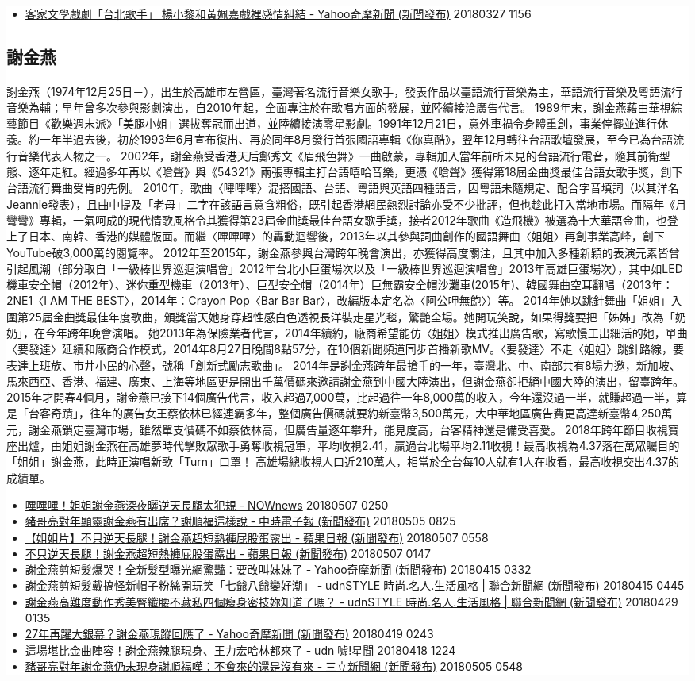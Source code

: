 - [客家文學戲劇「台北歌手」 楊小黎和黃姵嘉戲裡感情糾結 - Yahoo奇摩新聞 (新聞發布)](https://tw.news.yahoo.com/%E5%AE%A2%E5%AE%B6%E6%96%87%E5%AD%B8%E6%88%B2%E5%8A%87-%E5%8F%B0%E5%8C%97%E6%AD%8C%E6%89%8B-%E6%A5%8A%E5%B0%8F%E9%BB%8E%E5%92%8C%E9%BB%83%E5%A7%B5%E5%98%89%E6%88%B2%E8%A3%A1%E6%84%9F%E6%83%85%E7%B3%BE%E7%B5%90-114400752.html "客家文學戲劇「台北歌手」 楊小黎和黃姵嘉戲裡感情糾結 - Yahoo奇摩新聞 (新聞發布)") 20180327 1156

## 謝金燕

謝金燕（1974年12月25日－），出生於高雄市左營區，臺灣著名流行音樂女歌手，發表作品以臺語流行音樂為主，華語流行音樂及粵語流行音樂為輔；早年曾多次參與影劇演出，自2010年起，全面專注於在歌唱方面的發展，並陸續接洽廣告代言。
1989年末，謝金燕藉由華視綜藝節目《歡樂週末派》「美腿小姐」選拔奪冠而出道，並陸續接演零星影劇。1991年12月21日，意外車禍令身體重創，事業停擺並進行休養。約一年半過去後，初於1993年6月宣布復出、再於同年8月發行首張國語專輯《你真酷》，翌年12月轉往台語歌壇發展，至今已為台語流行音樂代表人物之一。
2002年，謝金燕受香港天后鄭秀文《眉飛色舞》一曲啟蒙，專輯加入當年前所未見的台語流行電音，隨其前衛型態、逐年走紅。經過多年再以《嗆聲》與《54321》兩張專輯主打台語嘻哈音樂，更憑《嗆聲》獲得第18屆金曲獎最佳台語女歌手獎，創下台語流行舞曲受肯的先例。
2010年，歌曲〈嗶嗶嗶〉混搭國語、台語、粵語與英語四種語言，因粵語未隨規定、配合字音填詞（以其洋名Jeannie發表），且曲中提及「老母」二字在該語言意含粗俗，既引起香港網民熱烈討論亦受不少批評，但也趁此打入當地市場。而隔年《月彎彎》專輯，一氣呵成的現代情歌風格令其獲得第23屆金曲獎最佳台語女歌手獎，接者2012年歌曲《造飛機》被選為十大華語金曲，也登上了日本、南韓、香港的媒體版面。而繼〈嗶嗶嗶〉的轟動迴響後，2013年以其參與詞曲創作的國語舞曲〈姐姐〉再創事業高峰，創下YouTube破3,000萬的閱覽率。
2012年至2015年，謝金燕參與台灣跨年晚會演出，亦獲得高度關注，且其中加入多種新穎的表演元素皆曾引起風潮（部分取自「一級棒世界巡迴演唱會」2012年台北小巨蛋場次以及「一級棒世界巡迴演唱會」2013年高雄巨蛋場次），其中如LED機車安全帽（2012年）、迷你重型機車（2013年）、巨型安全帽（2014年）巨無霸安全帽沙灘車(2015年)、韓國舞曲空耳翻唱（2013年：2NE1〈I AM THE BEST〉，2014年：Crayon Pop〈Bar Bar Bar〉，改編版本定名為〈阿公呷無飽〉）等。
2014年她以跳針舞曲「姐姐」入圍第25屆金曲獎最佳年度歌曲，頒獎當天她身穿超性感白色透視長洋裝走星光毯，驚艷全場。她開玩笑說，如果得獎要把「姊姊」改為「奶奶」，在今年跨年晚會演唱。
她2013年為保險業者代言，2014年續約，廠商希望能仿〈姐姐〉模式推出廣告歌，寫歌慢工出細活的她，單曲〈要發達〉延續和廠商合作模式，2014年8月27日晚間8點57分，在10個新聞頻道同步首播新歌MV。〈要發達〉不走〈姐姐〉跳針路線，要表達上班族、市井小民的心聲，號稱「創新式勵志歌曲」。
2014年是謝金燕跨年最搶手的一年，臺灣北、中、南部共有8場力邀，新加坡、馬來西亞、香港、福建、廣東、上海等地區更是開出千萬價碼來邀請謝金燕到中國大陸演出，但謝金燕卻拒絕中國大陸的演出，留臺跨年。
2015年才開春4個月，謝金燕已接下14個廣告代言，收入超過7,000萬，比起過往一年8,000萬的收入，今年還沒過一半，就賺超過一半，算是「台客奇蹟」，往年的廣告女王蔡依林已經連霸多年，整個廣告價碼就要約新臺幣3,500萬元，大中華地區廣告費更高達新臺幣4,250萬元，謝金燕鎖定臺灣市場，雖然單支價碼不如蔡依林高，但廣告量逐年攀升，能見度高，台客精神還是備受喜愛。
2018年跨年節目收視寶座出爐，由姐姐謝金燕在高雄夢時代擊敗眾歌手勇奪收視冠軍，平均收視2.41，贏過台北場平均2.11收視！最高收視為4.37落在萬眾矚目的「姐姐」謝金燕，此時正演唱新歌「Turn」口罩！ 高雄場總收視人口近210萬人，相當於全台每10人就有1人在收看，最高收視交出4.37的成績單。
- [嗶嗶嗶！姐姐謝金燕深夜曬逆天長腿太犯規 - NOWnews](https://www.nownews.com/news/20180507/2749125 "嗶嗶嗶！姐姐謝金燕深夜曬逆天長腿太犯規 - NOWnews") 20180507 0250
- [豬哥亮對年顯靈謝金燕有出席？謝順福這樣說 - 中時電子報 (新聞發布)](http://www.chinatimes.com/realtimenews/20180505002183-260404 "豬哥亮對年顯靈謝金燕有出席？謝順福這樣說 - 中時電子報 (新聞發布)") 20180505 0825
- [【姐姐片】不只逆天長腿！謝金燕超短熱褲屁股蛋露出 - 蘋果日報 (新聞發布)](https://tw.entertainment.appledaily.com/realtime/20180507/1348758/ "【姐姐片】不只逆天長腿！謝金燕超短熱褲屁股蛋露出 - 蘋果日報 (新聞發布)") 20180507 0558
- [不只逆天長腿！謝金燕超短熱褲屁股蛋露出 - 蘋果日報 (新聞發布)](https://tw.entertainment.appledaily.com/realtime/20180507/1348758 "不只逆天長腿！謝金燕超短熱褲屁股蛋露出 - 蘋果日報 (新聞發布)") 20180507 0147
- [謝金燕剪短髮爆哭！全新髮型曝光網驚豔：要改叫妹妹了 - Yahoo奇摩新聞 (新聞發布)](https://tw.news.yahoo.com/%E8%AC%9D%E9%87%91%E7%87%95%E5%89%AA%E7%9F%AD%E9%AB%AE%E7%88%86%E5%93%AD-%E5%85%A8%E6%96%B0%E9%AB%AE%E5%9E%8B%E6%9B%9D%E5%85%89-%E7%B6%B2%E9%A9%9A%E8%B1%94-%E8%A6%81%E6%94%B9%E5%8F%AB%E5%A6%B9%E5%A6%B9%E4%BA%86-032822932.html "謝金燕剪短髮爆哭！全新髮型曝光網驚豔：要改叫妹妹了 - Yahoo奇摩新聞 (新聞發布)") 20180415 0332
- [謝金燕剪短髮戴搞怪新帽子粉絲開玩笑「七爺八爺變好潮」 - udnSTYLE 時尚.名人.生活風格 | 聯合新聞網 (新聞發布)](https://style.udn.com/style/story/8065/3087708 "謝金燕剪短髮戴搞怪新帽子粉絲開玩笑「七爺八爺變好潮」 - udnSTYLE 時尚.名人.生活風格 | 聯合新聞網 (新聞發布)") 20180415 0445
- [謝金燕高難度動作秀美臀纖腰不藏私四個瘦身密技妳知道了嗎？ - udnSTYLE 時尚.名人.生活風格 | 聯合新聞網 (新聞發布)](https://style.udn.com/style/story/8090/3084333 "謝金燕高難度動作秀美臀纖腰不藏私四個瘦身密技妳知道了嗎？ - udnSTYLE 時尚.名人.生活風格 | 聯合新聞網 (新聞發布)") 20180429 0135
- [27年再躍大銀幕？謝金燕現蹤回應了 - Yahoo奇摩新聞 (新聞發布)](https://tw.news.yahoo.com/27%E5%B9%B4%E5%86%8D%E8%BA%8D%E5%A4%A7%E9%8A%80%E5%B9%95-%E8%AC%9D%E9%87%91%E7%87%95%E7%8F%BE%E8%B9%A4%E5%9B%9E%E6%87%89%E4%BA%86-023401496.html "27年再躍大銀幕？謝金燕現蹤回應了 - Yahoo奇摩新聞 (新聞發布)") 20180419 0243
- [這場堪比金曲陣容！謝金燕辣腿現身、王力宏哈林都來了 - udn 噓!星聞](https://stars.udn.com/star/story/10092/3094142 "這場堪比金曲陣容！謝金燕辣腿現身、王力宏哈林都來了 - udn 噓!星聞") 20180418 1224
- [豬哥亮對年謝金燕仍未現身謝順福嘆：不會來的還是沒有來 - 三立新聞網 (新聞發布)](http://www.setn.com/e/news.aspx?newsid=376326 "豬哥亮對年謝金燕仍未現身謝順福嘆：不會來的還是沒有來 - 三立新聞網 (新聞發布)") 20180505 0548
